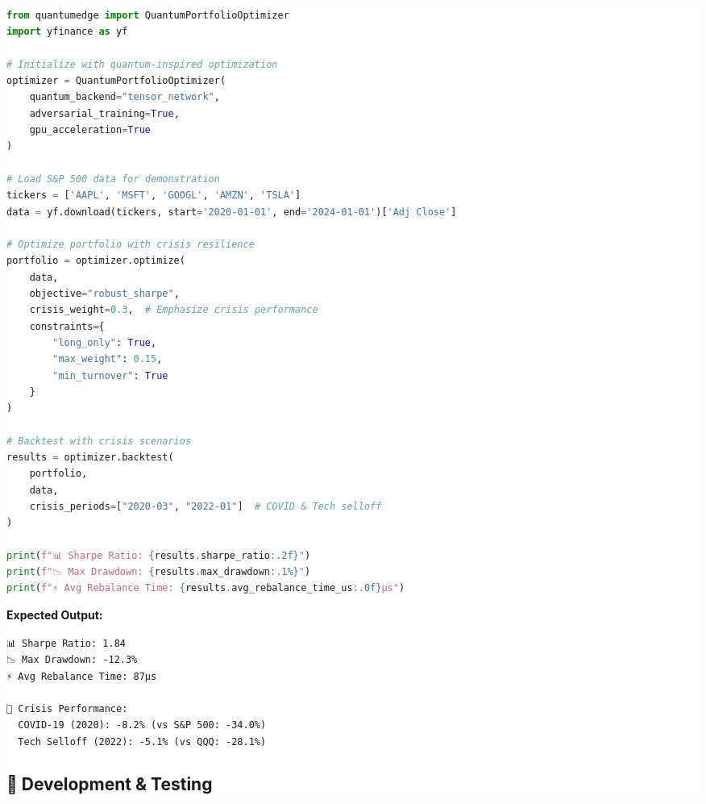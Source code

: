 ```python
from quantumedge import QuantumPortfolioOptimizer
import yfinance as yf

# Initialize with quantum-inspired optimization
optimizer = QuantumPortfolioOptimizer(
    quantum_backend="tensor_network",
    adversarial_training=True,
    gpu_acceleration=True
)

# Load S&P 500 data for demonstration
tickers = ['AAPL', 'MSFT', 'GOOGL', 'AMZN', 'TSLA']
data = yf.download(tickers, start='2020-01-01', end='2024-01-01')['Adj Close']

# Optimize portfolio with crisis resilience
portfolio = optimizer.optimize(
    data,
    objective="robust_sharpe",
    crisis_weight=0.3,  # Emphasize crisis performance
    constraints={
        "long_only": True,
        "max_weight": 0.15,
        "min_turnover": True
    }
)

# Backtest with crisis scenarios
results = optimizer.backtest(
    portfolio, 
    data, 
    crisis_periods=["2020-03", "2022-01"]  # COVID & Tech selloff
)

print(f"📊 Sharpe Ratio: {results.sharpe_ratio:.2f}")
print(f"📉 Max Drawdown: {results.max_drawdown:.1%}")
print(f"⚡ Avg Rebalance Time: {results.avg_rebalance_time_us:.0f}μs")
```

**Expected Output:**
```
📊 Sharpe Ratio: 1.84
📉 Max Drawdown: -12.3%
⚡ Avg Rebalance Time: 87μs

🎯 Crisis Performance:
  COVID-19 (2020): -8.2% (vs S&P 500: -34.0%)
  Tech Selloff (2022): -5.1% (vs QQQ: -28.1%)
```

## 🧪 Development & Testing
